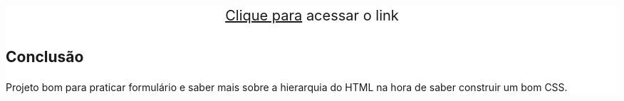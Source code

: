 <div align="center">
  <p style="font-size: 20px"><a href="https://dev-challenges-contact-page-lime.vercel.app/" target="_blank">Clique para</a> acessar o link</a>
  </p>
</div>

## Conclusão

Projeto bom para praticar formulário e saber mais sobre a hierarquia do HTML na hora de saber construir um bom CSS.
